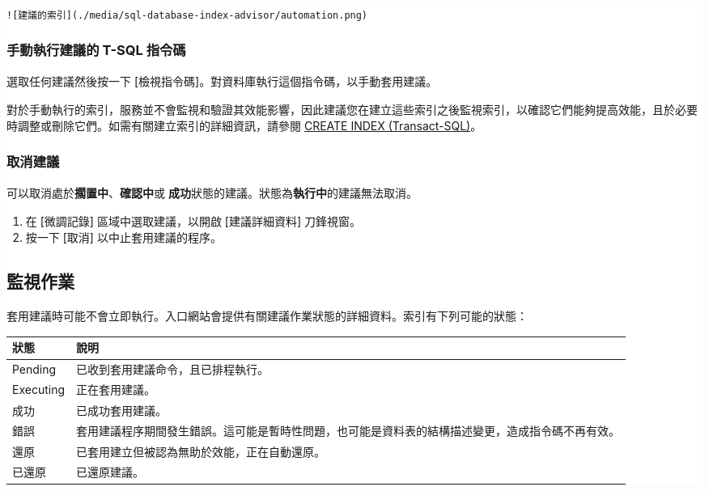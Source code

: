    ![建議的索引](./media/sql-database-index-advisor/automation.png)




### 手動執行建議的 T-SQL 指令碼

選取任何建議然後按一下 [檢視指令碼]。對資料庫執行這個指令碼，以手動套用建議。

對於手動執行的索引，服務並不會監視和驗證其效能影響，因此建議您在建立這些索引之後監視索引，以確認它們能夠提高效能，且於必要時調整或刪除它們。如需有關建立索引的詳細資訊，請參閱 [CREATE INDEX (Transact-SQL)](https://msdn.microsoft.com/library/ms188783.aspx)。


### 取消建議

可以取消處於**擱置中**、**確認中**或 **成功**狀態的建議。狀態為**執行中**的建議無法取消。

1. 在 [微調記錄] 區域中選取建議，以開啟 [建議詳細資料] 刀鋒視窗。
2. 按一下 [取消] 以中止套用建議的程序。



## 監視作業

套用建議時可能不會立即執行。入口網站會提供有關建議作業狀態的詳細資料。索引有下列可能的狀態：

| 狀態 | 說明 |
| :--- | :--- |
| Pending | 已收到套用建議命令，且已排程執行。 |
| Executing | 正在套用建議。 |
| 成功 | 已成功套用建議。 |
| 錯誤 | 套用建議程序期間發生錯誤。這可能是暫時性問題，也可能是資料表的結構描述變更，造成指令碼不再有效。 |
| 還原 | 已套用建立但被認為無助於效能，正在自動還原。 |
| 已還原 | 已還原建議。 |
